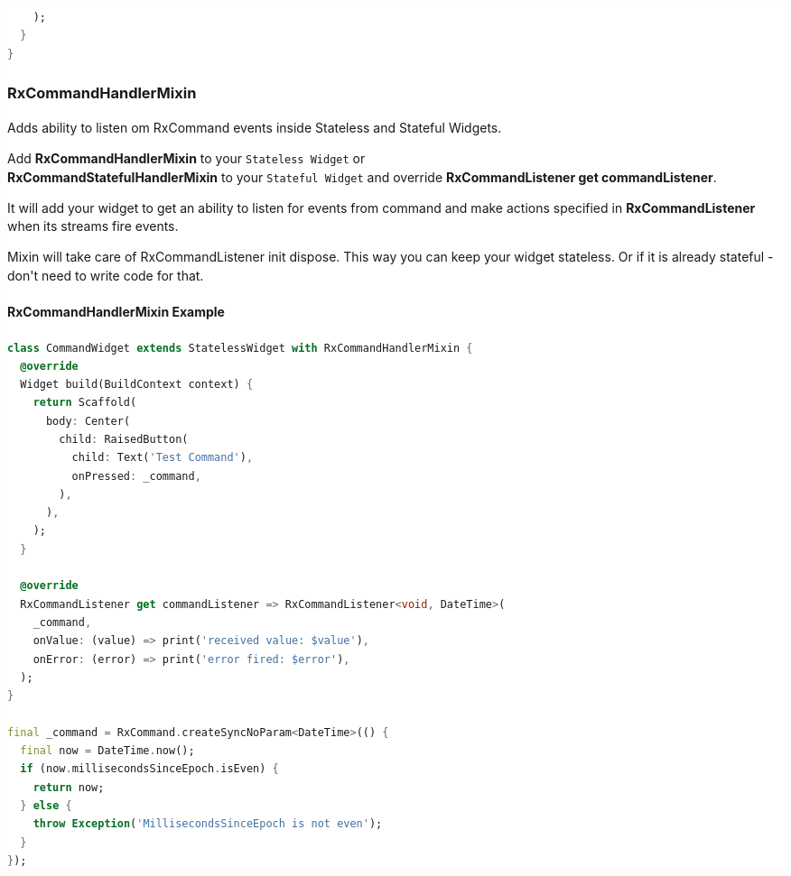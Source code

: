 ``` dart
    );
  }
}
```


### RxCommandHandlerMixin 

Adds ability to listen om RxCommand events inside Stateless and Stateful Widgets.

Add **RxCommandHandlerMixin** to your `Stateless Widget` or  
**RxCommandStatefulHandlerMixin**  to your `Stateful Widget` and override 
**RxCommandListener get commandListener**.  
 
It will add your widget to get an ability to listen for events from command and make actions 
specified in **RxCommandListener** when its streams fire events.

Mixin will take care of RxCommandListener init dispose. This way you can keep your widget stateless. 
Or if it is already stateful - don't need to write code for that. 

#### RxCommandHandlerMixin Example

```dart
class CommandWidget extends StatelessWidget with RxCommandHandlerMixin {
  @override
  Widget build(BuildContext context) {
    return Scaffold(
      body: Center(
        child: RaisedButton(
          child: Text('Test Command'),
          onPressed: _command,
        ),
      ),
    );
  }

  @override
  RxCommandListener get commandListener => RxCommandListener<void, DateTime>(
    _command,
    onValue: (value) => print('received value: $value'),
    onError: (error) => print('error fired: $error'),
  );
}

final _command = RxCommand.createSyncNoParam<DateTime>(() {
  final now = DateTime.now();
  if (now.millisecondsSinceEpoch.isEven) {
    return now;
  } else {
    throw Exception('MillisecondsSinceEpoch is not even');
  }
});
```

